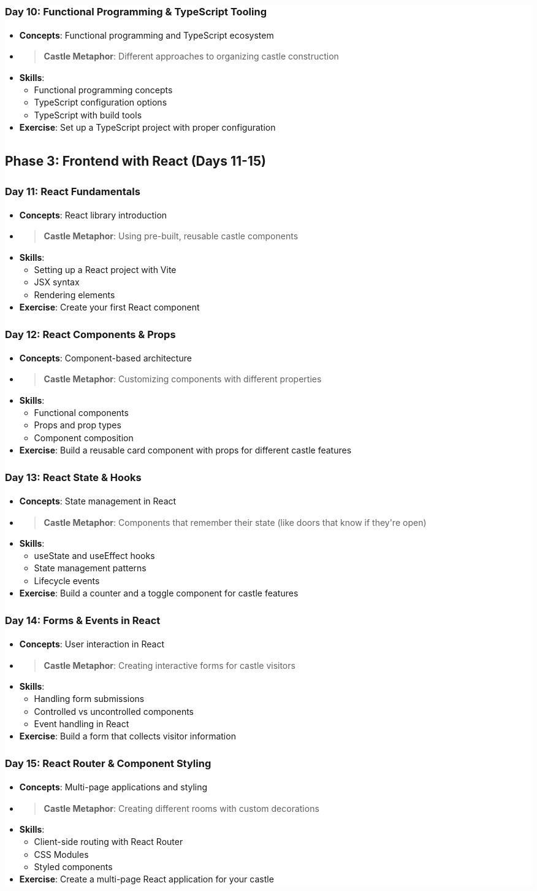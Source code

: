 ### Day 10: Functional Programming & TypeScript Tooling
- **Concepts**: Functional programming and TypeScript ecosystem
- > **Castle Metaphor**: Different approaches to organizing castle construction
- **Skills**:
  - Functional programming concepts
  - TypeScript configuration options
  - TypeScript with build tools
- **Exercise**: Set up a TypeScript project with proper configuration

## Phase 3: Frontend with React (Days 11-15)

### Day 11: React Fundamentals
- **Concepts**: React library introduction
- > **Castle Metaphor**: Using pre-built, reusable castle components
- **Skills**:
  - Setting up a React project with Vite
  - JSX syntax
  - Rendering elements
- **Exercise**: Create your first React component

### Day 12: React Components & Props
- **Concepts**: Component-based architecture
- > **Castle Metaphor**: Customizing components with different properties
- **Skills**:
  - Functional components
  - Props and prop types
  - Component composition
- **Exercise**: Build a reusable card component with props for different castle features

### Day 13: React State & Hooks
- **Concepts**: State management in React
- > **Castle Metaphor**: Components that remember their state (like doors that know if they're open)
- **Skills**:
  - useState and useEffect hooks
  - State management patterns
  - Lifecycle events
- **Exercise**: Build a counter and a toggle component for castle features

### Day 14: Forms & Events in React
- **Concepts**: User interaction in React
- > **Castle Metaphor**: Creating interactive forms for castle visitors
- **Skills**:
  - Handling form submissions
  - Controlled vs uncontrolled components
  - Event handling in React
- **Exercise**: Build a form that collects visitor information

### Day 15: React Router & Component Styling
- **Concepts**: Multi-page applications and styling
- > **Castle Metaphor**: Creating different rooms with custom decorations
- **Skills**:
  - Client-side routing with React Router
  - CSS Modules
  - Styled components
- **Exercise**: Create a multi-page React application for your castle
